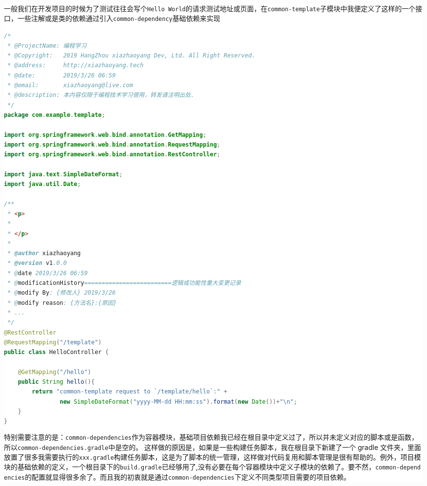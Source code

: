 一般我们在开发项目的时候为了测试往往会写个`Hello World`的请求测试地址或页面，在`common-template`子模块中我便定义了这样的一个接口，一些注解或是类的依赖通过引入`common-dependency`基础依赖来实现

```java
/*
 * @ProjectName: 编程学习
 * @Copyright:   2019 HangZhou xiazhaoyang Dev, Ltd. All Right Reserved.
 * @address:     http://xiazhaoyang.tech
 * @date:        2019/3/26 06:59
 * @email:       xiazhaoyang@live.com
 * @description: 本内容仅限于编程技术学习使用，转发请注明出处.
 */
package com.example.template;

import org.springframework.web.bind.annotation.GetMapping;
import org.springframework.web.bind.annotation.RequestMapping;
import org.springframework.web.bind.annotation.RestController;

import java.text.SimpleDateFormat;
import java.util.Date;

/**
 * <p>
 *
 * </p>
 *
 * @author xiazhaoyang
 * @version v1.0.0
 * @date 2019/3/26 06:59
 * @modificationHistory=========================逻辑或功能性重大变更记录
 * @modify By: {修改人} 2019/3/26
 * @modify reason: {方法名}:{原因}
 * ...
 */
@RestController
@RequestMapping("/template")
public class HelloController {

    @GetMapping("/hello")
    public String hello(){
        return "common-template request to `/template/hello`:" +
                new SimpleDateFormat("yyyy-MM-dd HH:mm:ss").format(new Date())+"\n";
    }
}

```

特别需要注意的是：`common-dependencies`作为容器模块，基础项目依赖我已经在根目录中定义过了，所以并未定义对应的脚本或是函数，所以`common-dependencies.gradle`中是空的。
这样做的原因是，如果是一些构建任务脚本，我在根目录下新建了一个 gradle 文件夹，里面放置了很多我需要执行的`xxx.gradle`构建任务脚本，这是为了脚本的统一管理，这样做对代码复用和脚本管理是很有帮助的。例外，项目模块的基础依赖的定义，一个根目录下的`build.gradle`已经够用了,没有必要在每个容器模块中定义子模块的依赖了。要不然，`common-dependencies`的配置就显得很多余了。而且我的初衷就是通过`common-dependencies`下定义不同类型项目需要的项目依赖。

